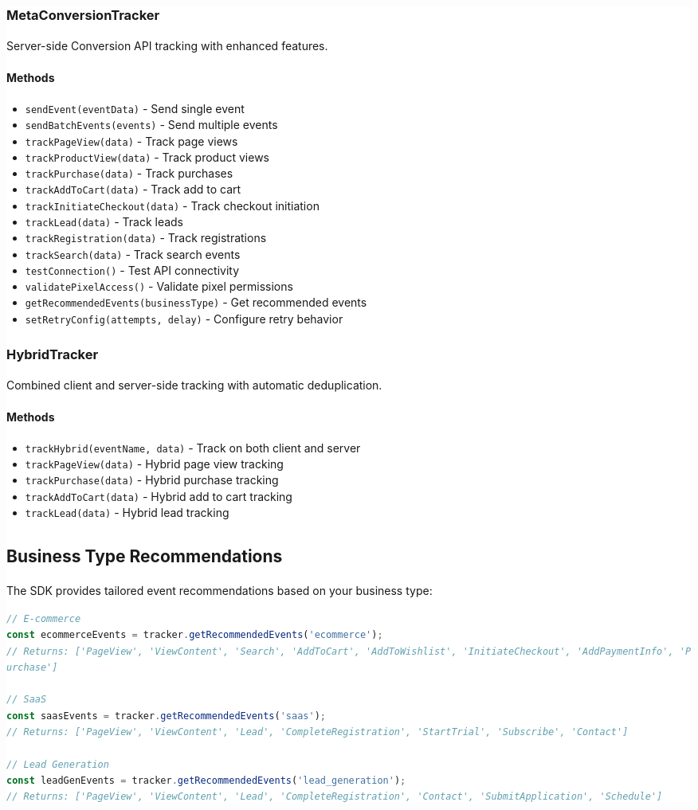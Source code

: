 ### MetaConversionTracker

Server-side Conversion API tracking with enhanced features.

#### Methods

- `sendEvent(eventData)` - Send single event
- `sendBatchEvents(events)` - Send multiple events
- `trackPageView(data)` - Track page views
- `trackProductView(data)` - Track product views
- `trackPurchase(data)` - Track purchases
- `trackAddToCart(data)` - Track add to cart
- `trackInitiateCheckout(data)` - Track checkout initiation
- `trackLead(data)` - Track leads
- `trackRegistration(data)` - Track registrations
- `trackSearch(data)` - Track search events
- `testConnection()` - Test API connectivity
- `validatePixelAccess()` - Validate pixel permissions
- `getRecommendedEvents(businessType)` - Get recommended events
- `setRetryConfig(attempts, delay)` - Configure retry behavior

### HybridTracker

Combined client and server-side tracking with automatic deduplication.

#### Methods

- `trackHybrid(eventName, data)` - Track on both client and server
- `trackPageView(data)` - Hybrid page view tracking
- `trackPurchase(data)` - Hybrid purchase tracking
- `trackAddToCart(data)` - Hybrid add to cart tracking
- `trackLead(data)` - Hybrid lead tracking

## Business Type Recommendations

The SDK provides tailored event recommendations based on your business type:

```typescript
// E-commerce
const ecommerceEvents = tracker.getRecommendedEvents('ecommerce');
// Returns: ['PageView', 'ViewContent', 'Search', 'AddToCart', 'AddToWishlist', 'InitiateCheckout', 'AddPaymentInfo', 'Purchase']

// SaaS
const saasEvents = tracker.getRecommendedEvents('saas');
// Returns: ['PageView', 'ViewContent', 'Lead', 'CompleteRegistration', 'StartTrial', 'Subscribe', 'Contact']

// Lead Generation
const leadGenEvents = tracker.getRecommendedEvents('lead_generation');
// Returns: ['PageView', 'ViewContent', 'Lead', 'CompleteRegistration', 'Contact', 'SubmitApplication', 'Schedule']
```
